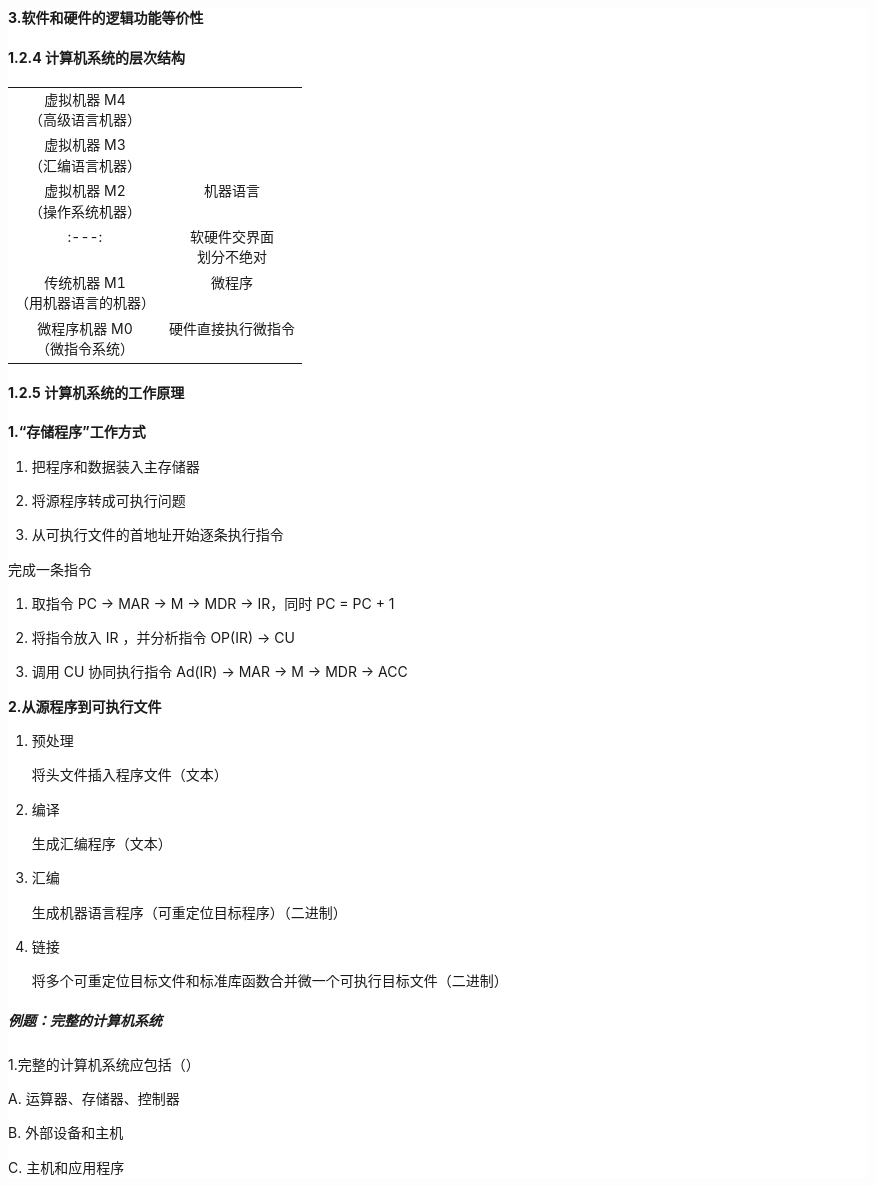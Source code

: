 **3.软件和硬件的逻辑功能等价性**

#### 1.2.4 计算机系统的层次结构

|||
|:---:|:---:|
|虚拟机器 M4</br>（高级语言机器）||
|虚拟机器 M3</br>（汇编语言机器）||
|虚拟机器 M2</br>（操作系统机器）|机器语言|
|:---:|软硬件交界面</br>划分不绝对|
|传统机器 M1</br>（用机器语言的机器）|微程序|
|微程序机器 M0</br>（微指令系统）|硬件直接执行微指令|

#### 1.2.5 计算机系统的工作原理

**1.“存储程序”工作方式**

1. 把程序和数据装入主存储器

2. 将源程序转成可执行问题

3. 从可执行文件的首地址开始逐条执行指令

完成一条指令


1. 取指令 PC -> MAR -> M -> MDR -> IR，同时 PC = PC + 1

2. 将指令放入 IR ，并分析指令 OP(IR) -> CU 

3. 调用 CU 协同执行指令 Ad(IR) -> MAR -> M -> MDR -> ACC 

**2.从源程序到可执行文件**

1. 预处理

    将头文件插入程序文件（文本）

2. 编译

    生成汇编程序（文本）

3. 汇编

    生成机器语言程序（可重定位目标程序）（二进制）

4. 链接

    将多个可重定位目标文件和标准库函数合并微一个可执行目标文件（二进制）

##### 例题：完整的计算机系统

1.完整的计算机系统应包括（）

A. 运算器、存储器、控制器

B. 外部设备和主机

C. 主机和应用程序

